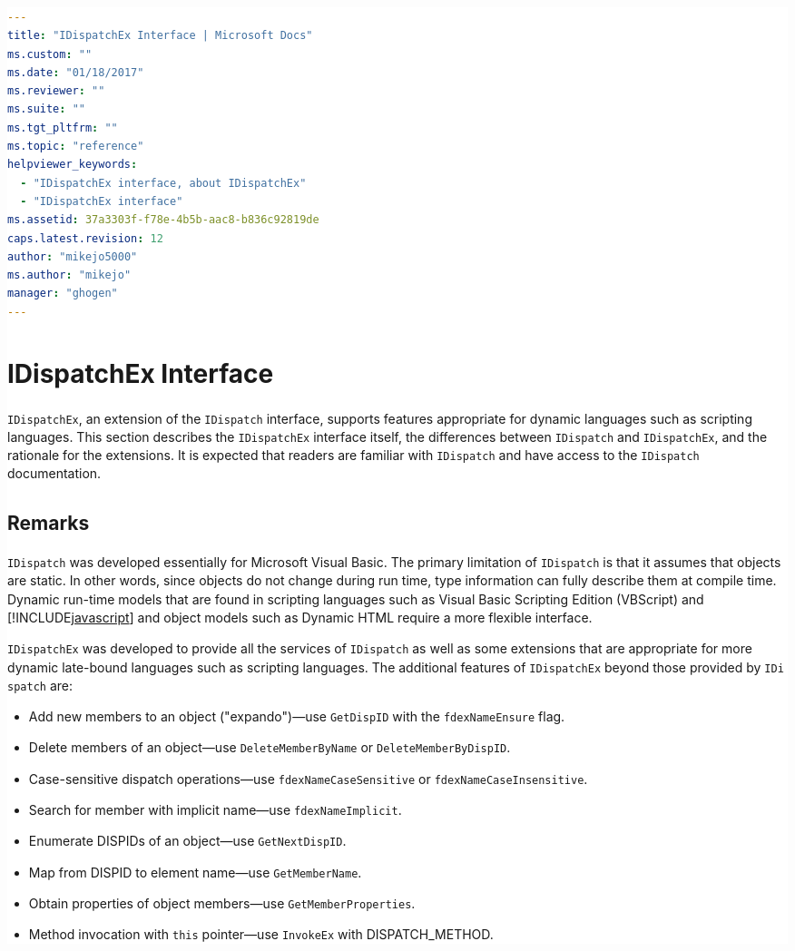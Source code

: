 ```yaml
---
title: "IDispatchEx Interface | Microsoft Docs"
ms.custom: ""
ms.date: "01/18/2017"
ms.reviewer: ""
ms.suite: ""
ms.tgt_pltfrm: ""
ms.topic: "reference"
helpviewer_keywords: 
  - "IDispatchEx interface, about IDispatchEx"
  - "IDispatchEx interface"
ms.assetid: 37a3303f-f78e-4b5b-aac8-b836c92819de
caps.latest.revision: 12
author: "mikejo5000"
ms.author: "mikejo"
manager: "ghogen"
---
```

# IDispatchEx Interface
`IDispatchEx`, an extension of the `IDispatch` interface, supports features appropriate for dynamic languages such as scripting languages. This section describes the `IDispatchEx` interface itself, the differences between `IDispatch` and `IDispatchEx`, and the rationale for the extensions. It is expected that readers are familiar with `IDispatch` and have access to the `IDispatch` documentation.  
  
## Remarks  
 `IDispatch` was developed essentially for Microsoft Visual Basic. The primary limitation of `IDispatch` is that it assumes that objects are static. In other words, since objects do not change during run time, type information can fully describe them at compile time. Dynamic run-time models that are found in scripting languages such as Visual Basic Scripting Edition (VBScript) and [!INCLUDE[javascript](../../javascript/includes/javascript-md.md)] and object models such as Dynamic HTML require a more flexible interface.  
  
 `IDispatchEx` was developed to provide all the services of `IDispatch` as well as some extensions that are appropriate for more dynamic late-bound languages such as scripting languages. The additional features of `IDispatchEx` beyond those provided by `IDispatch` are:  
  
- Add new members to an object ("expando")—use `GetDispID` with the `fdexNameEnsure` flag.  
  
- Delete members of an object—use `DeleteMemberByName` or `DeleteMemberByDispID`.  
  
- Case-sensitive dispatch operations—use `fdexNameCaseSensitive` or `fdexNameCaseInsensitive`.  
  
- Search for member with implicit name—use `fdexNameImplicit`.  
  
- Enumerate DISPIDs of an object—use `GetNextDispID`.  
  
- Map from DISPID to element name—use `GetMemberName`.  
  
- Obtain properties of object members—use `GetMemberProperties`.  
  
- Method invocation with `this` pointer—use `InvokeEx` with DISPATCH_METHOD.  
  